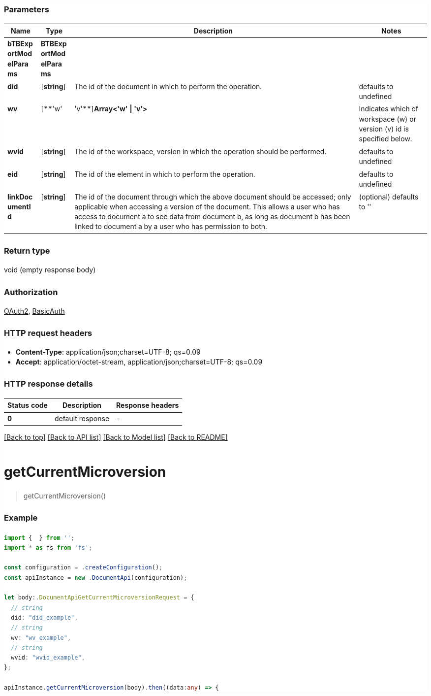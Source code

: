 
### Parameters

Name | Type | Description  | Notes
------------- | ------------- | ------------- | -------------
 **bTBExportModelParams** | **BTBExportModelParams**|  |
 **did** | [**string**] | The id of the document in which to perform the operation. | defaults to undefined
 **wv** | [**&#39;w&#39; | &#39;v&#39;**]**Array<&#39;w&#39; &#124; &#39;v&#39;>** | Indicates which of workspace (w) or version (v) id is specified below. | defaults to undefined
 **wvid** | [**string**] | The id of the workspace, version in which the operation should be performed. | defaults to undefined
 **eid** | [**string**] | The id of the element in which to perform the operation. | defaults to undefined
 **linkDocumentId** | [**string**] | The id of the document through which the above document should be accessed; only applicable when accessing a version of the document. This allows a user who has access to document a to see data from document b, as long as document b has been linked to document a by a user who has permission to both. | (optional) defaults to ''


### Return type

void (empty response body)

### Authorization

[OAuth2](README.md#OAuth2), [BasicAuth](README.md#BasicAuth)

### HTTP request headers

 - **Content-Type**: application/json;charset=UTF-8; qs=0.09
 - **Accept**: application/octet-stream, application/json;charset=UTF-8; qs=0.09


### HTTP response details
| Status code | Description | Response headers |
|-------------|-------------|------------------|
**0** | default response |  -  |

[[Back to top]](#) [[Back to API list]](README.md#documentation-for-api-endpoints) [[Back to Model list]](README.md#documentation-for-models) [[Back to README]](README.md)

# **getCurrentMicroversion**
> getCurrentMicroversion()


### Example


```typescript
import {  } from '';
import * as fs from 'fs';

const configuration = .createConfiguration();
const apiInstance = new .DocumentApi(configuration);

let body:.DocumentApiGetCurrentMicroversionRequest = {
  // string
  did: "did_example",
  // string
  wv: "wv_example",
  // string
  wvid: "wvid_example",
};

apiInstance.getCurrentMicroversion(body).then((data:any) => {
```